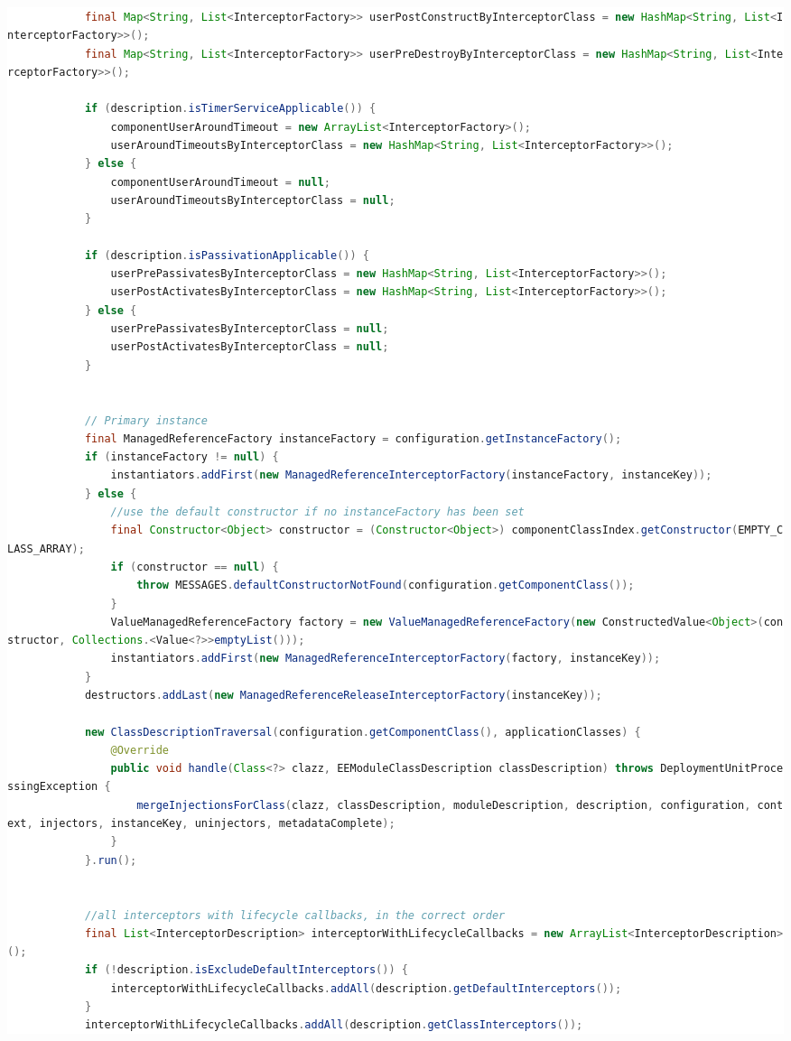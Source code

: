 ```java
            final Map<String, List<InterceptorFactory>> userPostConstructByInterceptorClass = new HashMap<String, List<InterceptorFactory>>();
            final Map<String, List<InterceptorFactory>> userPreDestroyByInterceptorClass = new HashMap<String, List<InterceptorFactory>>();

            if (description.isTimerServiceApplicable()) {
                componentUserAroundTimeout = new ArrayList<InterceptorFactory>();
                userAroundTimeoutsByInterceptorClass = new HashMap<String, List<InterceptorFactory>>();
            } else {
                componentUserAroundTimeout = null;
                userAroundTimeoutsByInterceptorClass = null;
            }

            if (description.isPassivationApplicable()) {
                userPrePassivatesByInterceptorClass = new HashMap<String, List<InterceptorFactory>>();
                userPostActivatesByInterceptorClass = new HashMap<String, List<InterceptorFactory>>();
            } else {
                userPrePassivatesByInterceptorClass = null;
                userPostActivatesByInterceptorClass = null;
            }


            // Primary instance
            final ManagedReferenceFactory instanceFactory = configuration.getInstanceFactory();
            if (instanceFactory != null) {
                instantiators.addFirst(new ManagedReferenceInterceptorFactory(instanceFactory, instanceKey));
            } else {
                //use the default constructor if no instanceFactory has been set
                final Constructor<Object> constructor = (Constructor<Object>) componentClassIndex.getConstructor(EMPTY_CLASS_ARRAY);
                if (constructor == null) {
                    throw MESSAGES.defaultConstructorNotFound(configuration.getComponentClass());
                }
                ValueManagedReferenceFactory factory = new ValueManagedReferenceFactory(new ConstructedValue<Object>(constructor, Collections.<Value<?>>emptyList()));
                instantiators.addFirst(new ManagedReferenceInterceptorFactory(factory, instanceKey));
            }
            destructors.addLast(new ManagedReferenceReleaseInterceptorFactory(instanceKey));

            new ClassDescriptionTraversal(configuration.getComponentClass(), applicationClasses) {
                @Override
                public void handle(Class<?> clazz, EEModuleClassDescription classDescription) throws DeploymentUnitProcessingException {
                    mergeInjectionsForClass(clazz, classDescription, moduleDescription, description, configuration, context, injectors, instanceKey, uninjectors, metadataComplete);
                }
            }.run();


            //all interceptors with lifecycle callbacks, in the correct order
            final List<InterceptorDescription> interceptorWithLifecycleCallbacks = new ArrayList<InterceptorDescription>();
            if (!description.isExcludeDefaultInterceptors()) {
                interceptorWithLifecycleCallbacks.addAll(description.getDefaultInterceptors());
            }
            interceptorWithLifecycleCallbacks.addAll(description.getClassInterceptors());

```